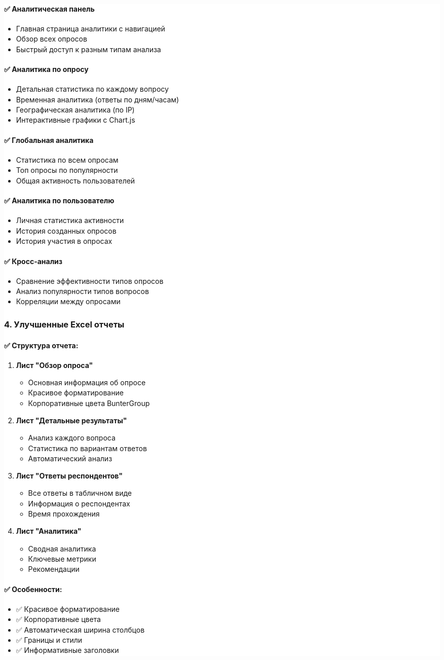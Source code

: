 #### ✅ **Аналитическая панель**
- Главная страница аналитики с навигацией
- Обзор всех опросов
- Быстрый доступ к разным типам анализа

#### ✅ **Аналитика по опросу**
- Детальная статистика по каждому вопросу
- Временная аналитика (ответы по дням/часам)
- Географическая аналитика (по IP)
- Интерактивные графики с Chart.js

#### ✅ **Глобальная аналитика**
- Статистика по всем опросам
- Топ опросы по популярности
- Общая активность пользователей

#### ✅ **Аналитика по пользователю**
- Личная статистика активности
- История созданных опросов
- История участия в опросах

#### ✅ **Кросс-анализ**
- Сравнение эффективности типов опросов
- Анализ популярности типов вопросов
- Корреляции между опросами

### 4. **Улучшенные Excel отчеты**

#### ✅ **Структура отчета:**
1. **Лист "Обзор опроса"**
   - Основная информация об опросе
   - Красивое форматирование
   - Корпоративные цвета BunterGroup

2. **Лист "Детальные результаты"**
   - Анализ каждого вопроса
   - Статистика по вариантам ответов
   - Автоматический анализ

3. **Лист "Ответы респондентов"**
   - Все ответы в табличном виде
   - Информация о респондентах
   - Время прохождения

4. **Лист "Аналитика"**
   - Сводная аналитика
   - Ключевые метрики
   - Рекомендации

#### ✅ **Особенности:**
- ✅ Красивое форматирование
- ✅ Корпоративные цвета
- ✅ Автоматическая ширина столбцов
- ✅ Границы и стили
- ✅ Информативные заголовки
